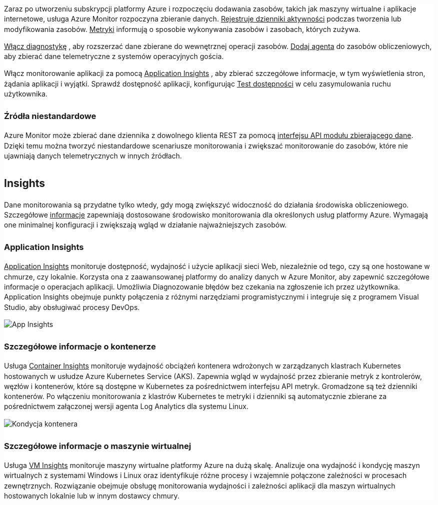 Zaraz po utworzeniu subskrypcji platformy Azure i rozpoczęciu dodawania zasobów, takich jak maszyny wirtualne i aplikacje internetowe, usługa Azure Monitor rozpoczyna zbieranie danych.  [Rejestruje dzienniki aktywności](essentials/platform-logs-overview.md) podczas tworzenia lub modyfikowania zasobów. [Metryki](data-platform.md) informują o sposobie wykonywania zasobów i zasobach, których zużywa. 

[Włącz diagnostykę](essentials/platform-logs-overview.md) , aby rozszerzać dane zbierane do wewnętrznej operacji zasobów.  [Dodaj agenta](agents/agents-overview.md) do zasobów obliczeniowych, aby zbierać dane telemetryczne z systemów operacyjnych gościa. 

Włącz monitorowanie aplikacji za pomocą [Application Insights](app/app-insights-overview.md) , aby zbierać szczegółowe informacje, w tym wyświetlenia stron, żądania aplikacji i wyjątki. Sprawdź dostępność aplikacji, konfigurując [Test dostępności](app/monitor-web-app-availability.md) w celu zasymulowania ruchu użytkownika.

### <a name="custom-sources"></a>Źródła niestandardowe

Azure Monitor może zbierać dane dziennika z dowolnego klienta REST za pomocą [interfejsu API modułu zbierającego dane](logs/data-collector-api.md). Dzięki temu można tworzyć niestandardowe scenariusze monitorowania i zwiększać monitorowanie do zasobów, które nie ujawniają danych telemetrycznych w innych źródłach.

## <a name="insights"></a>Insights
Dane monitorowania są przydatne tylko wtedy, gdy mogą zwiększyć widoczność do działania środowiska obliczeniowego. Szczegółowe [informacje](monitor-reference.md#insights-and-core-solutions) zapewniają dostosowane środowisko monitorowania dla określonych usług platformy Azure. Wymagają one minimalnej konfiguracji i zwiększają wgląd w działanie najważniejszych zasobów.

### <a name="application-insights"></a>Application Insights
[Application Insights](app/app-insights-overview.md) monitoruje dostępność, wydajność i użycie aplikacji sieci Web, niezależnie od tego, czy są one hostowane w chmurze, czy lokalnie. Korzysta ona z zaawansowanej platformy do analizy danych w Azure Monitor, aby zapewnić szczegółowe informacje o operacjach aplikacji. Umożliwia Diagnozowanie błędów bez czekania na zgłoszenie ich przez użytkownika. Application Insights obejmuje punkty połączenia z różnymi narzędziami programistycznymi i integruje się z programem Visual Studio, aby obsługiwać procesy DevOps.

![App Insights](media/overview/app-insights.png)

### <a name="container-insights"></a>Szczegółowe informacje o kontenerze
Usługa [Container Insights](containers/container-insights-overview.md) monitoruje wydajność obciążeń kontenera wdrożonych w zarządzanych klastrach Kubernetes hostowanych w usłudze Azure Kubernetes Service (AKS). Zapewnia wgląd w wydajność przez zbieranie metryk z kontrolerów, węzłów i kontenerów, które są dostępne w Kubernetes za pośrednictwem interfejsu API metryk. Gromadzone są też dzienniki kontenerów.  Po włączeniu monitorowania z klastrów Kubernetes te metryki i dzienniki są automatycznie zbierane za pośrednictwem załączonej wersji agenta Log Analytics dla systemu Linux.

![Kondycja kontenera](media/overview/container-insights.png)

### <a name="vm-insights"></a>Szczegółowe informacje o maszynie wirtualnej
Usługa [VM Insights](vm/vminsights-overview.md) monitoruje maszyny wirtualne platformy Azure na dużą skalę. Analizuje ona wydajność i kondycję maszyn wirtualnych z systemami Windows i Linux oraz identyfikuje różne procesy i wzajemnie połączone zależności w procesach zewnętrznych. Rozwiązanie obejmuje obsługę monitorowania wydajności i zależności aplikacji dla maszyn wirtualnych hostowanych lokalnie lub w innym dostawcy chmury.  

